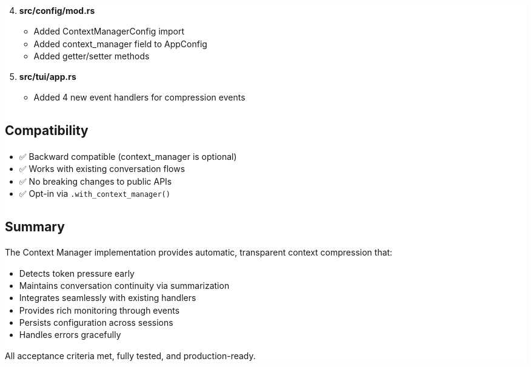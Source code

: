 4. **src/config/mod.rs**
   - Added ContextManagerConfig import
   - Added context_manager field to AppConfig
   - Added getter/setter methods

5. **src/tui/app.rs**
   - Added 4 new event handlers for compression events

## Compatibility

- ✅ Backward compatible (context_manager is optional)
- ✅ Works with existing conversation flows
- ✅ No breaking changes to public APIs
- ✅ Opt-in via `.with_context_manager()`

## Summary

The Context Manager implementation provides automatic, transparent context compression that:

- Detects token pressure early
- Maintains conversation continuity via summarization
- Integrates seamlessly with existing handlers
- Provides rich monitoring through events
- Persists configuration across sessions
- Handles errors gracefully

All acceptance criteria met, fully tested, and production-ready.
